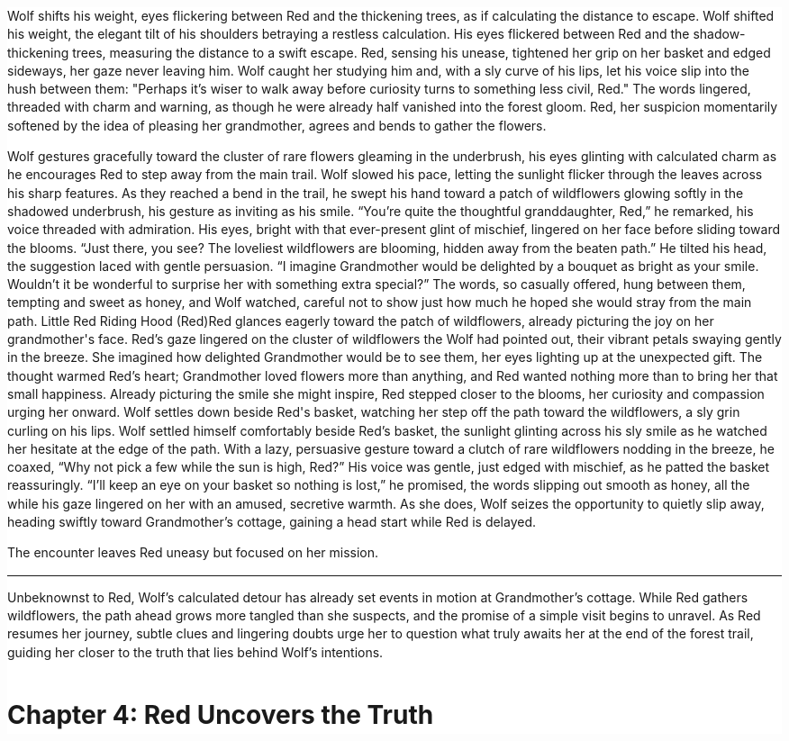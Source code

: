 Wolf shifts his weight, eyes flickering between Red and the thickening trees, as if calculating the distance to escape. Wolf shifted his weight, the elegant tilt of his shoulders betraying a restless calculation. His eyes flickered between Red and the shadow-thickening trees, measuring the distance to a swift escape. Red, sensing his unease, tightened her grip on her basket and edged sideways, her gaze never leaving him. Wolf caught her studying him and, with a sly curve of his lips, let his voice slip into the hush between them: "Perhaps it’s wiser to walk away before curiosity turns to something less civil, Red." The words lingered, threaded with charm and warning, as though he were already half vanished into the forest gloom.
Red, her suspicion momentarily softened by the idea of pleasing her grandmother, agrees and bends to gather the flowers.

Wolf gestures gracefully toward the cluster of rare flowers gleaming in the underbrush, his eyes glinting with calculated charm as he encourages Red to step away from the main trail. Wolf slowed his pace, letting the sunlight flicker through the leaves across his sharp features. As they reached a bend in the trail, he swept his hand toward a patch of wildflowers glowing softly in the shadowed underbrush, his gesture as inviting as his smile. “You’re quite the thoughtful granddaughter, Red,” he remarked, his voice threaded with admiration. His eyes, bright with that ever-present glint of mischief, lingered on her face before sliding toward the blooms. “Just there, you see? The loveliest wildflowers are blooming, hidden away from the beaten path.” He tilted his head, the suggestion laced with gentle persuasion. “I imagine Grandmother would be delighted by a bouquet as bright as your smile. Wouldn’t it be wonderful to surprise her with something extra special?” The words, so casually offered, hung between them, tempting and sweet as honey, and Wolf watched, careful not to show just how much he hoped she would stray from the main path.
Little Red Riding Hood (Red)Red glances eagerly toward the patch of wildflowers, already picturing the joy on her grandmother's face. Red’s gaze lingered on the cluster of wildflowers the Wolf had pointed out, their vibrant petals swaying gently in the breeze. She imagined how delighted Grandmother would be to see them, her eyes lighting up at the unexpected gift. The thought warmed Red’s heart; Grandmother loved flowers more than anything, and Red wanted nothing more than to bring her that small happiness. Already picturing the smile she might inspire, Red stepped closer to the blooms, her curiosity and compassion urging her onward.
Wolf settles down beside Red's basket, watching her step off the path toward the wildflowers, a sly grin curling on his lips. Wolf settled himself comfortably beside Red’s basket, the sunlight glinting across his sly smile as he watched her hesitate at the edge of the path. With a lazy, persuasive gesture toward a clutch of rare wildflowers nodding in the breeze, he coaxed, “Why not pick a few while the sun is high, Red?” His voice was gentle, just edged with mischief, as he patted the basket reassuringly. “I’ll keep an eye on your basket so nothing is lost,” he promised, the words slipping out smooth as honey, all the while his gaze lingered on her with an amused, secretive warmth.
As she does, Wolf seizes the opportunity to quietly slip away, heading swiftly toward Grandmother’s cottage, gaining a head start while Red is delayed.

The encounter leaves Red uneasy but focused on her mission.

----------------------------------------

Unbeknownst to Red, Wolf’s calculated detour has already set events in motion at Grandmother’s cottage. While Red gathers wildflowers, the path ahead grows more tangled than she suspects, and the promise of a simple visit begins to unravel. As Red resumes her journey, subtle clues and lingering doubts urge her to question what truly awaits her at the end of the forest trail, guiding her closer to the truth that lies behind Wolf’s intentions.

# Chapter 4: Red Uncovers the Truth
